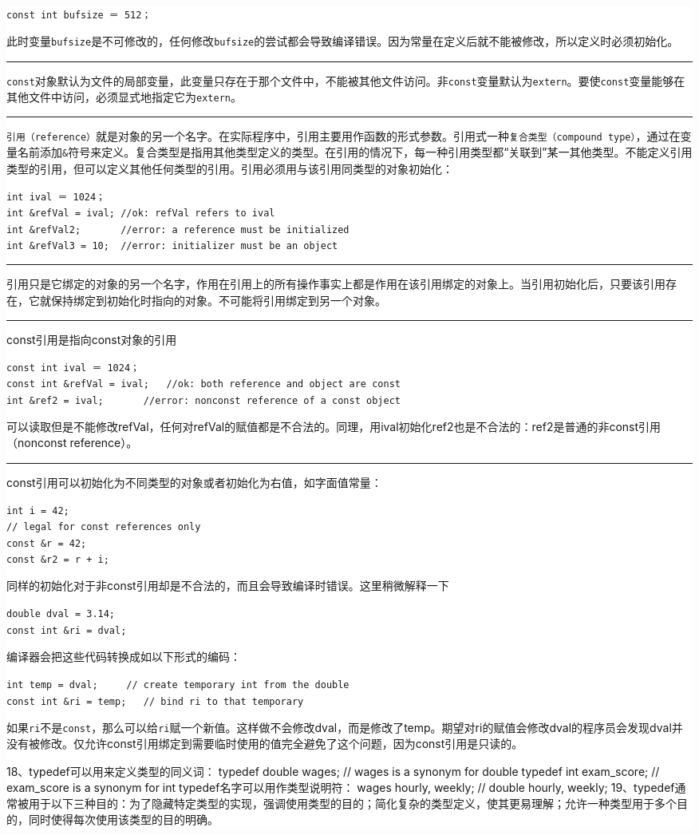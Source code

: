     const int bufsize ＝ 512；

此时变量`bufsize`是不可修改的，任何修改`bufsize`的尝试都会导致编译错误。因为常量在定义后就不能被修改，所以定义时必须初始化。

---

`const`对象默认为文件的局部变量，此变量只存在于那个文件中，不能被其他文件访问。非`const`变量默认为`extern`。要使`const`变量能够在其他文件中访问，必须显式地指定它为`extern`。

---

`引用（reference）`就是对象的另一个名字。在实际程序中，引用主要用作函数的形式参数。引用式一种`复合类型（compound type）`，通过在变量名前添加`&`符号来定义。复合类型是指用其他类型定义的类型。在引用的情况下，每一种引用类型都“关联到”某一其他类型。不能定义引用类型的引用，但可以定义其他任何类型的引用。引用必须用与该引用同类型的对象初始化：

    int ival ＝ 1024；
    int &refVal = ival; //ok: refVal refers to ival
    int &refVal2;       //error: a reference must be initialized
    int &refVal3 = 10;  //error: initializer must be an object

---

引用只是它绑定的对象的另一个名字，作用在引用上的所有操作事实上都是作用在该引用绑定的对象上。当引用初始化后，只要该引用存在，它就保持绑定到初始化时指向的对象。不可能将引用绑定到另一个对象。

---
const引用是指向const对象的引用

    const int ival ＝ 1024；
    const int &refVal = ival;   //ok: both reference and object are const
    int &ref2 = ival;       //error: nonconst reference of a const object

可以读取但是不能修改refVal，任何对refVal的赋值都是不合法的。同理，用ival初始化ref2也是不合法的：ref2是普通的非const引用（nonconst reference）。

---

const引用可以初始化为不同类型的对象或者初始化为右值，如字面值常量：

    int i = 42;
    // legal for const references only
    const &r = 42;
    const &r2 = r + i;

同样的初始化对于非const引用却是不合法的，而且会导致编译时错误。这里稍微解释一下

    double dval = 3.14;
    const int &ri = dval;

编译器会把这些代码转换成如以下形式的编码：

    int temp = dval;     // create temporary int from the double
    const int &ri = temp;   // bind ri to that temporary

如果`ri`不是`const`，那么可以给`ri`赋一个新值。这样做不会修改dval，而是修改了temp。期望对ri的赋值会修改dval的程序员会发现dval并没有被修改。仅允许const引用绑定到需要临时使用的值完全避免了这个问题，因为const引用是只读的。

18、typedef可以用来定义类型的同义词：
    typedef double wages;   // wages is a synonym for double
    typedef int exam_score; // exam_score is a synonym for int
typedef名字可以用作类型说明符：
    wages hourly,  weekly;  // double hourly, weekly;
19、typedef通常被用于以下三种目的：为了隐藏特定类型的实现，强调使用类型的目的；简化复杂的类型定义，使其更易理解；允许一种类型用于多个目的，同时使得每次使用该类型的目的明确。
